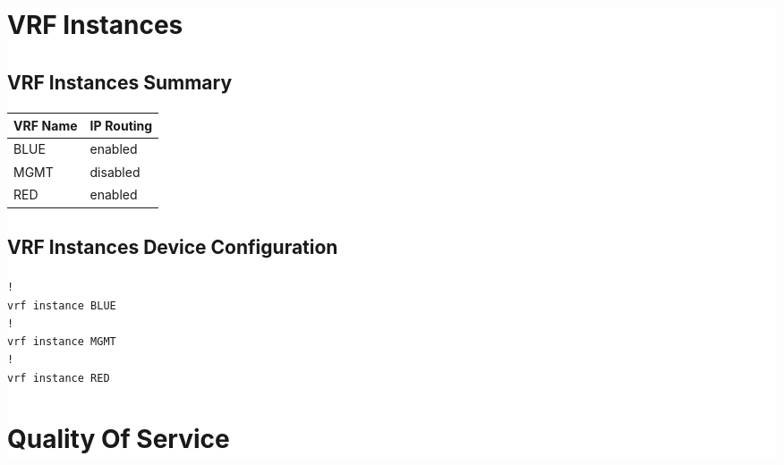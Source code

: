 # VRF Instances

## VRF Instances Summary

| VRF Name | IP Routing |
| -------- | ---------- |
| BLUE | enabled |
| MGMT | disabled |
| RED | enabled |

## VRF Instances Device Configuration

```eos
!
vrf instance BLUE
!
vrf instance MGMT
!
vrf instance RED
```

# Quality Of Service
